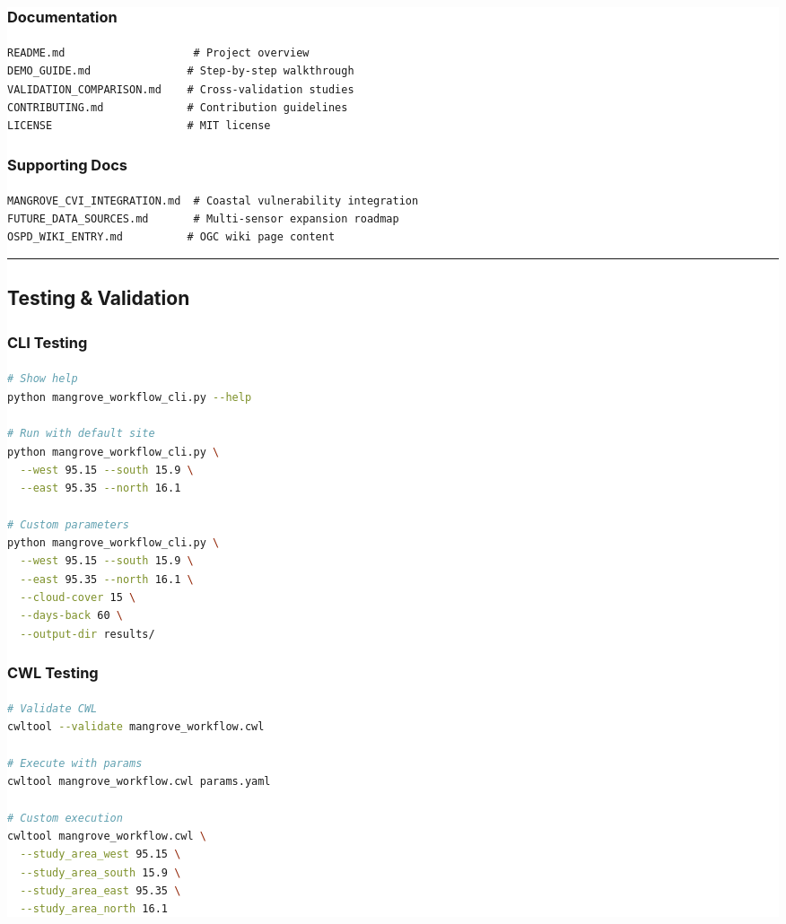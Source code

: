 ### Documentation
```
README.md                    # Project overview
DEMO_GUIDE.md               # Step-by-step walkthrough
VALIDATION_COMPARISON.md    # Cross-validation studies
CONTRIBUTING.md             # Contribution guidelines
LICENSE                     # MIT license
```

### Supporting Docs
```
MANGROVE_CVI_INTEGRATION.md  # Coastal vulnerability integration
FUTURE_DATA_SOURCES.md       # Multi-sensor expansion roadmap
OSPD_WIKI_ENTRY.md          # OGC wiki page content
```

---

## Testing & Validation

### CLI Testing
```bash
# Show help
python mangrove_workflow_cli.py --help

# Run with default site
python mangrove_workflow_cli.py \
  --west 95.15 --south 15.9 \
  --east 95.35 --north 16.1

# Custom parameters
python mangrove_workflow_cli.py \
  --west 95.15 --south 15.9 \
  --east 95.35 --north 16.1 \
  --cloud-cover 15 \
  --days-back 60 \
  --output-dir results/
```

### CWL Testing
```bash
# Validate CWL
cwltool --validate mangrove_workflow.cwl

# Execute with params
cwltool mangrove_workflow.cwl params.yaml

# Custom execution
cwltool mangrove_workflow.cwl \
  --study_area_west 95.15 \
  --study_area_south 15.9 \
  --study_area_east 95.35 \
  --study_area_north 16.1
```
